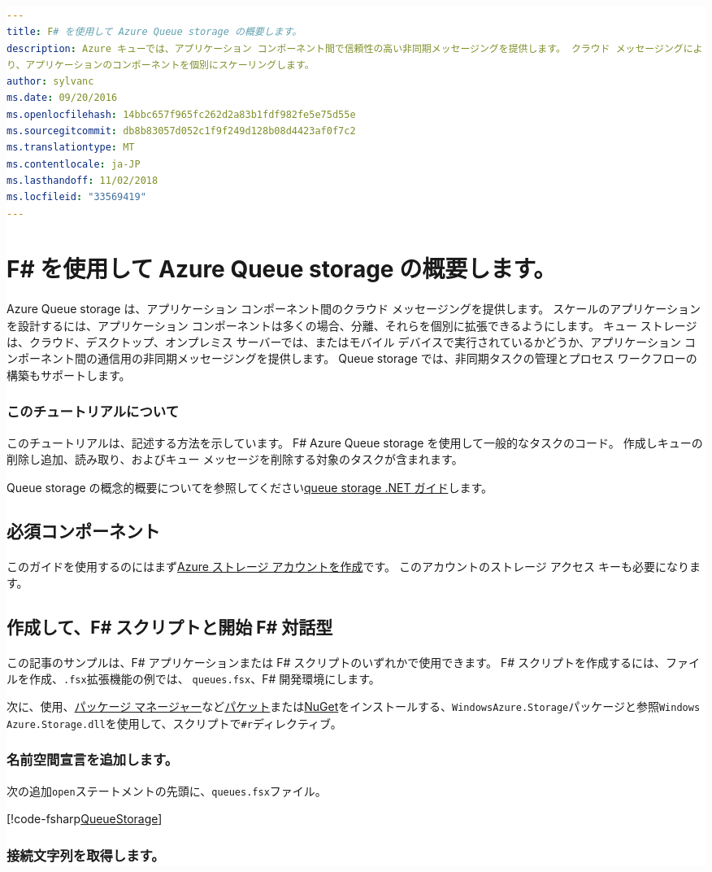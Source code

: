 ```yaml
---
title: F# を使用して Azure Queue storage の概要します。
description: Azure キューでは、アプリケーション コンポーネント間で信頼性の高い非同期メッセージングを提供します。 クラウド メッセージングにより、アプリケーションのコンポーネントを個別にスケーリングします。
author: sylvanc
ms.date: 09/20/2016
ms.openlocfilehash: 14bbc657f965fc262d2a83b1fdf982fe5e75d55e
ms.sourcegitcommit: db8b83057d052c1f9f249d128b08d4423af0f7c2
ms.translationtype: MT
ms.contentlocale: ja-JP
ms.lasthandoff: 11/02/2018
ms.locfileid: "33569419"
---
```

# <a name="get-started-with-azure-queue-storage-using-f"></a>F# を使用して Azure Queue storage の概要します。 #

Azure Queue storage は、アプリケーション コンポーネント間のクラウド メッセージングを提供します。 スケールのアプリケーションを設計するには、アプリケーション コンポーネントは多くの場合、分離、それらを個別に拡張できるようにします。 キュー ストレージは、クラウド、デスクトップ、オンプレミス サーバーでは、またはモバイル デバイスで実行されているかどうか、アプリケーション コンポーネント間の通信用の非同期メッセージングを提供します。 Queue storage では、非同期タスクの管理とプロセス ワークフローの構築もサポートします。

### <a name="about-this-tutorial"></a>このチュートリアルについて

このチュートリアルは、記述する方法を示しています。 F# Azure Queue storage を使用して一般的なタスクのコード。 作成しキューの削除し追加、読み取り、およびキュー メッセージを削除する対象のタスクが含まれます。

Queue storage の概念的概要についてを参照してください[queue storage .NET ガイド](/azure/storage/storage-dotnet-how-to-use-queues)します。

## <a name="prerequisites"></a>必須コンポーネント

このガイドを使用するのにはまず[Azure ストレージ アカウントを作成](/azure/storage/storage-create-storage-account)です。
このアカウントのストレージ アクセス キーも必要になります。

## <a name="create-an-f-script-and-start-f-interactive"></a>作成して、F# スクリプトと開始 F# 対話型

この記事のサンプルは、F# アプリケーションまたは F# スクリプトのいずれかで使用できます。 F# スクリプトを作成するには、ファイルを作成、`.fsx`拡張機能の例では、 `queues.fsx`、F# 開発環境にします。

次に、使用、[パッケージ マネージャー](package-management.md)など[パケット](https://fsprojects.github.io/Paket/)または[NuGet](https://www.nuget.org/)をインストールする、`WindowsAzure.Storage`パッケージと参照`WindowsAzure.Storage.dll`を使用して、スクリプトで`#r`ディレクティブ。

### <a name="add-namespace-declarations"></a>名前空間宣言を追加します。

次の追加`open`ステートメントの先頭に、`queues.fsx`ファイル。

[!code-fsharp[QueueStorage](../../../samples/snippets/fsharp/azure/queue-storage.fsx#L1-L3)]

### <a name="get-your-connection-string"></a>接続文字列を取得します。
